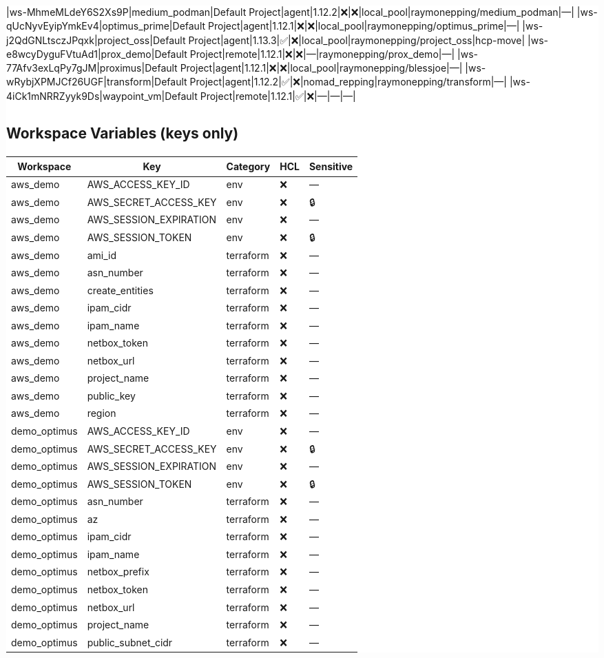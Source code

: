 |ws-MhmeMLdeY6S2Xs9P|medium_podman|Default Project|agent|1.12.2|❌|❌|local_pool|raymonepping/medium_podman|—|
|ws-qUcNyvEyipYmkEv4|optimus_prime|Default Project|agent|1.12.1|❌|❌|local_pool|raymonepping/optimus_prime|—|
|ws-j2QdGNLtsczJPqxk|project_oss|Default Project|agent|1.13.3|✅|❌|local_pool|raymonepping/project_oss|hcp-move|
|ws-e8wcyDyguFVtuAd1|prox_demo|Default Project|remote|1.12.1|❌|❌|—|raymonepping/prox_demo|—|
|ws-77Afv3exLqPy7gJM|proximus|Default Project|agent|1.12.1|❌|❌|local_pool|raymonepping/blessjoe|—|
|ws-wRybjXPMJCf26UGF|transform|Default Project|agent|1.12.2|✅|❌|nomad_repping|raymonepping/transform|—|
|ws-4iCk1mNRRZyyk9Ds|waypoint_vm|Default Project|remote|1.12.1|✅|❌|—|—|—|

## Workspace Variables (keys only)

|Workspace|Key|Category|HCL|Sensitive|
|---|---|---|---|---|
|aws_demo|AWS_ACCESS_KEY_ID|env|❌|—|
|aws_demo|AWS_SECRET_ACCESS_KEY|env|❌|🔒|
|aws_demo|AWS_SESSION_EXPIRATION|env|❌|—|
|aws_demo|AWS_SESSION_TOKEN|env|❌|🔒|
|aws_demo|ami_id|terraform|❌|—|
|aws_demo|asn_number|terraform|❌|—|
|aws_demo|create_entities|terraform|❌|—|
|aws_demo|ipam_cidr|terraform|❌|—|
|aws_demo|ipam_name|terraform|❌|—|
|aws_demo|netbox_token|terraform|❌|—|
|aws_demo|netbox_url|terraform|❌|—|
|aws_demo|project_name|terraform|❌|—|
|aws_demo|public_key|terraform|❌|—|
|aws_demo|region|terraform|❌|—|
|demo_optimus|AWS_ACCESS_KEY_ID|env|❌|—|
|demo_optimus|AWS_SECRET_ACCESS_KEY|env|❌|🔒|
|demo_optimus|AWS_SESSION_EXPIRATION|env|❌|—|
|demo_optimus|AWS_SESSION_TOKEN|env|❌|🔒|
|demo_optimus|asn_number|terraform|❌|—|
|demo_optimus|az|terraform|❌|—|
|demo_optimus|ipam_cidr|terraform|❌|—|
|demo_optimus|ipam_name|terraform|❌|—|
|demo_optimus|netbox_prefix|terraform|❌|—|
|demo_optimus|netbox_token|terraform|❌|—|
|demo_optimus|netbox_url|terraform|❌|—|
|demo_optimus|project_name|terraform|❌|—|
|demo_optimus|public_subnet_cidr|terraform|❌|—|
